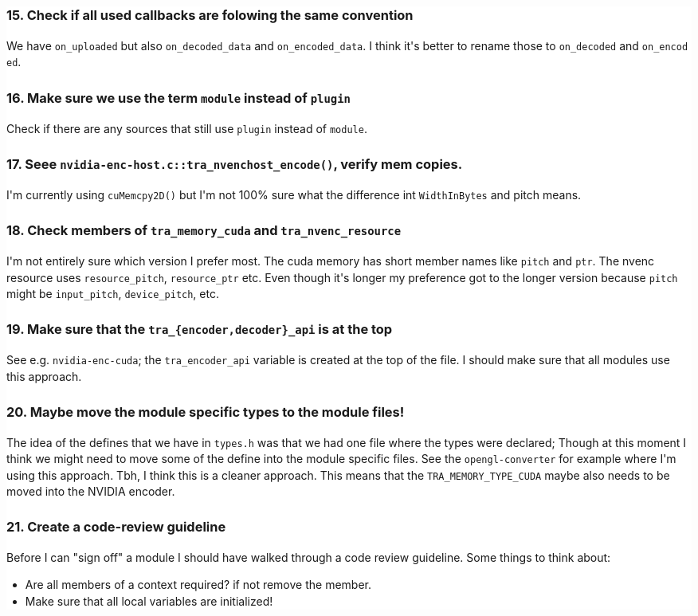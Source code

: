 ### 15. Check if all used callbacks are folowing the same convention

We have `on_uploaded` but also `on_decoded_data` and
`on_encoded_data`.  I think it's better to rename those to
`on_decoded` and `on_encoded`.

### 16. Make sure we use the term `module` instead of `plugin`

Check if there are any sources that still use `plugin` instead of
`module`.

### 17. Seee `nvidia-enc-host.c::tra_nvenchost_encode()`, verify mem copies.

I'm currently using `cuMemcpy2D()` but I'm not 100% sure what the
difference int `WidthInBytes` and pitch means.

### 18. Check members of `tra_memory_cuda` and `tra_nvenc_resource`

I'm not entirely sure which version I prefer most. The cuda
memory has short member names like `pitch` and `ptr`. The nvenc
resource uses `resource_pitch`, `resource_ptr` etc. Even though
it's longer my preference got to the longer version because
`pitch` might be `input_pitch`, `device_pitch`, etc.

### 19. Make sure that the `tra_{encoder,decoder}_api` is at the top

See e.g. `nvidia-enc-cuda`; the `tra_encoder_api` variable is
created at the top of the file. I should make sure that all
modules use this approach.

### 20. Maybe move the module specific types to the module files! 

The idea of the defines that we have in `types.h` was that we had
one file where the types were declared; Though at this moment I
think we might need to move some of the define into the module
specific files. See the `opengl-converter` for example where I'm
using this approach. Tbh, I think this is a cleaner approach. This
means that the `TRA_MEMORY_TYPE_CUDA` maybe also needs to be
moved into the NVIDIA encoder.

### 21. Create a code-review guideline

Before I can "sign off" a module I should have walked through a 
code review guideline. Some things to think about:

- Are all members of a context required? if not remove the member.
- Make sure that all local variables are initialized!
